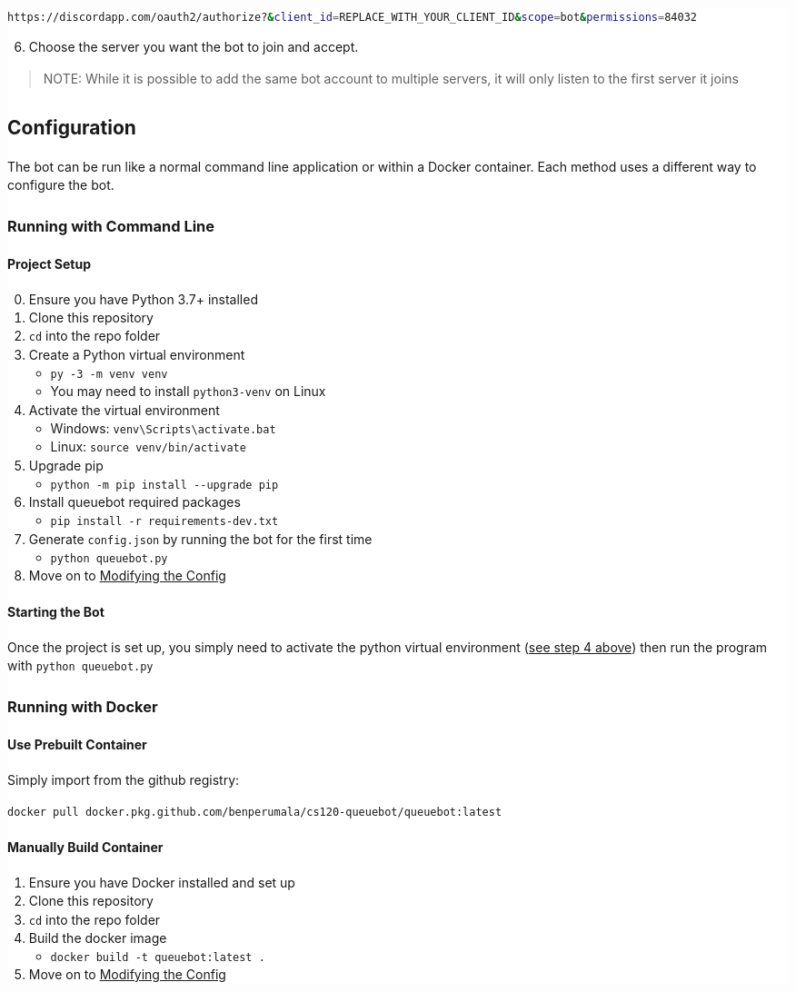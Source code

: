 ```bash
https://discordapp.com/oauth2/authorize?&client_id=REPLACE_WITH_YOUR_CLIENT_ID&scope=bot&permissions=84032
```
6. Choose the server you want the bot to join and accept.

> NOTE: While it is possible to add the same bot account to multiple servers, it will only listen to the first server it joins

## Configuration

The bot can be run like a normal command line application or within a Docker container. Each method uses a different way to configure the bot.

### Running with Command Line

#### Project Setup

0. Ensure you have Python 3.7+ installed
1. Clone this repository
2. `cd` into the repo folder
3. Create a Python virtual environment
   - `py -3 -m venv venv`
   - You may need to install `python3-venv` on Linux
4. Activate the virtual environment
   - Windows: `venv\Scripts\activate.bat`
   - Linux: `source venv/bin/activate`
5. Upgrade pip
   - `python -m pip install --upgrade pip`
6. Install queuebot required packages
   - `pip install -r requirements-dev.txt`
7. Generate `config.json` by running the bot for the first time
   - `python queuebot.py`
8. Move on to [Modifying the Config](#modifying-the-config)

#### Starting the Bot

Once the project is set up, you simply need to activate the python virtual environment ([see step 4 above](#project-setup)) then run the program with `python queuebot.py`

### Running with Docker

#### Use Prebuilt Container

Simply import from the github registry:

```bash
docker pull docker.pkg.github.com/benperumala/cs120-queuebot/queuebot:latest
```

#### Manually Build Container

1. Ensure you have Docker installed and set up
2. Clone this repository
3. `cd` into the repo folder
4. Build the docker image
   - `docker build -t queuebot:latest .`
5. Move on to [Modifying the Config](#modifying-the-config)
